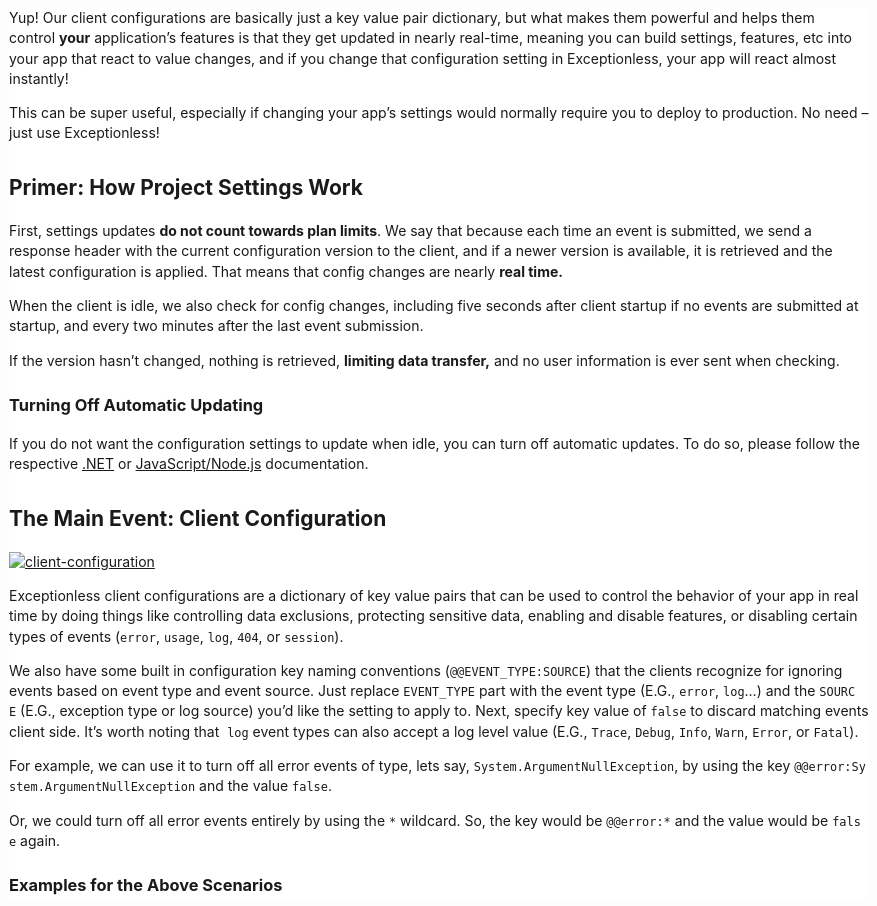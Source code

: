 Yup! Our client configurations are basically just a key value pair dictionary, but what makes them powerful and helps them control **your** application&#8217;s features is that they get updated in nearly real-time, meaning you can build settings, features, etc into your app that react to value changes, and if you change that configuration setting in Exceptionless, your app will react almost instantly!

This can be super useful, especially if changing your app&#8217;s settings would normally require you to deploy to production. No need &#8211; just use Exceptionless!

## Primer: How Project Settings Work

First, settings updates **do not count towards plan limits**. We say that because each time an event is submitted, we send a response header with the current configuration version to the client, and if a newer version is available, it is retrieved and the latest configuration is applied. That means that config changes are nearly **real time.**

When the client is idle, we also check for config changes, including five seconds after client startup if no events are submitted at startup, and every two minutes after the last event submission.

If the version hasn&#8217;t changed, nothing is retrieved, **limiting data transfer,** and no user information is ever sent when checking.

### Turning Off Automatic Updating

If you do not want the configuration settings to update when idle, you can turn off automatic updates. To do so, please follow the respective [.NET](https://github.com/exceptionless/Exceptionless.Net/wiki/Client-Configuration-Values#updating-client-configuration-settings) or [JavaScript/Node.js](https://github.com/exceptionless/Exceptionless.JavaScript/wiki/Client-Configuration-Values#updating-client-configuration-settings) documentation.

## The Main Event: Client Configuration

[<img loading="lazy" class="size-medium wp-image-14603 aligncenter" src="http://exceptionless.com/assets/client-configuration-300x143.png" alt="client-configuration" width="300" height="143" data-id="14603" srcset="https://exceptionless.com/assets/client-configuration-300x143.png 300w, https://exceptionless.com/assets/client-configuration.png 736w" sizes="(max-width: 300px) 100vw, 300px" />](http://exceptionless.com/assets/client-configuration.png)

Exceptionless client configurations are a dictionary of key value pairs that can be used to control the behavior of your app in real time by doing things like controlling data exclusions, protecting sensitive data, enabling and disable features, or disabling certain types of events (`error`, `usage`, `log`, `404`, or `session`).

We also have some built in configuration key naming conventions (`@@EVENT_TYPE:SOURCE`) that the clients recognize for ignoring events based on event type and event source. Just replace `EVENT_TYPE` part with the event type (E.G., `error`, `log`&#8230;) and the `SOURCE` (E.G., exception type or log source) you&#8217;d like the setting to apply to. Next, specify key value of `false` to discard matching events client side. It&#8217;s worth noting that  `log` event types can also accept a log level value (E.G., `Trace`, `Debug`, `Info`, `Warn`, `Error`, or `Fatal`).

For example, we can use it to turn off all error events of type, lets say, `System.ArgumentNullException`, by using the key `@@error:System.ArgumentNullException` and the value `false`.

Or, we could turn off all error events entirely by using the `*` wildcard. So, the key would be `@@error:*` and the value would be `false` again.

### Examples for the Above Scenarios

